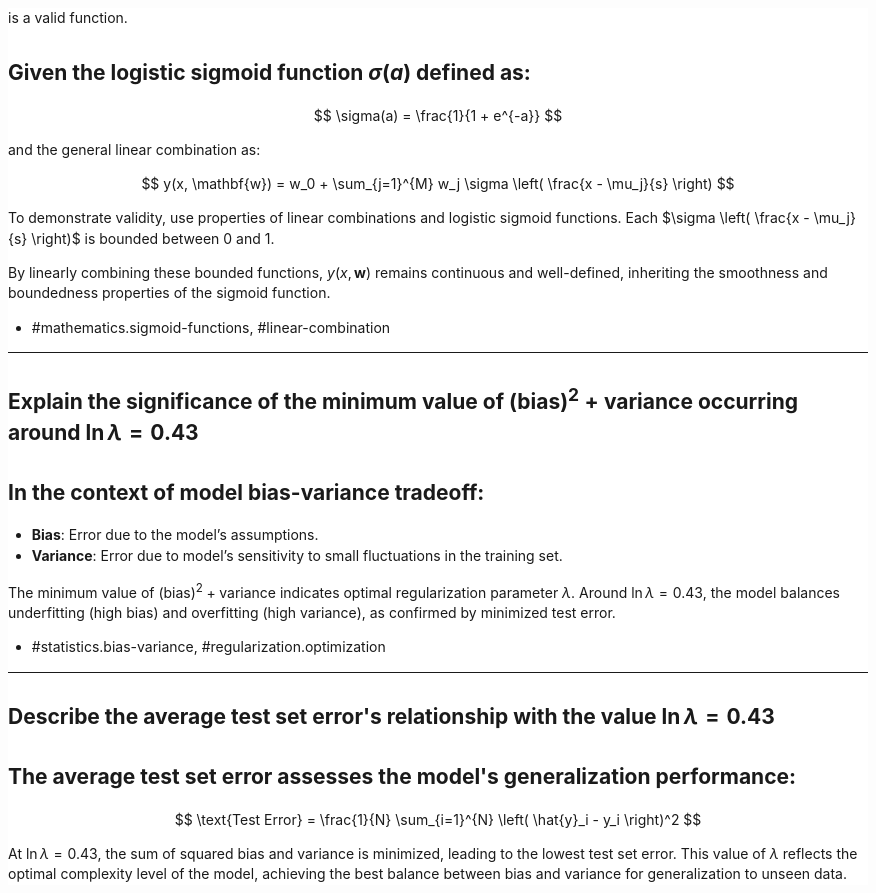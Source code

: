 is a valid function.

## Given the logistic sigmoid function $\sigma(a)$ defined as:

$$
\sigma(a) = \frac{1}{1 + e^{-a}}
$$

and the general linear combination as:

$$
y(x, \mathbf{w}) = w_0 + \sum_{j=1}^{M} w_j \sigma \left( \frac{x - \mu_j}{s} \right)
$$

To demonstrate validity, use properties of linear combinations and logistic sigmoid functions. Each $\sigma \left( \frac{x - \mu_j}{s} \right)$ is bounded between 0 and 1.

By linearly combining these bounded functions, $y(x, \mathbf{w})$ remains continuous and well-defined, inheriting the smoothness and boundedness properties of the sigmoid function.

- #mathematics.sigmoid-functions, #linear-combination

---

## Explain the significance of the minimum value of $(\text{bias})^2 + \text{variance}$ occurring around $\ln \lambda = 0.43$

## In the context of model bias-variance tradeoff:

- **Bias**: Error due to the model’s assumptions.
- **Variance**: Error due to model’s sensitivity to small fluctuations in the training set.

The minimum value of $(\text{bias})^2 + \text{variance}$ indicates optimal regularization parameter $\lambda$. Around $\ln \lambda = 0.43$, the model balances underfitting (high bias) and overfitting (high variance), as confirmed by minimized test error.

- #statistics.bias-variance, #regularization.optimization

---

## Describe the average test set error's relationship with the value $\ln \lambda = 0.43$

## The average test set error assesses the model's generalization performance:

$$
\text{Test Error} = \frac{1}{N} \sum_{i=1}^{N} \left( \hat{y}_i - y_i \right)^2
$$

At $\ln \lambda = 0.43$, the sum of squared bias and variance is minimized, leading to the lowest test set error. This value of $\lambda$ reflects the optimal complexity level of the model, achieving the best balance between bias and variance for generalization to unseen data.
